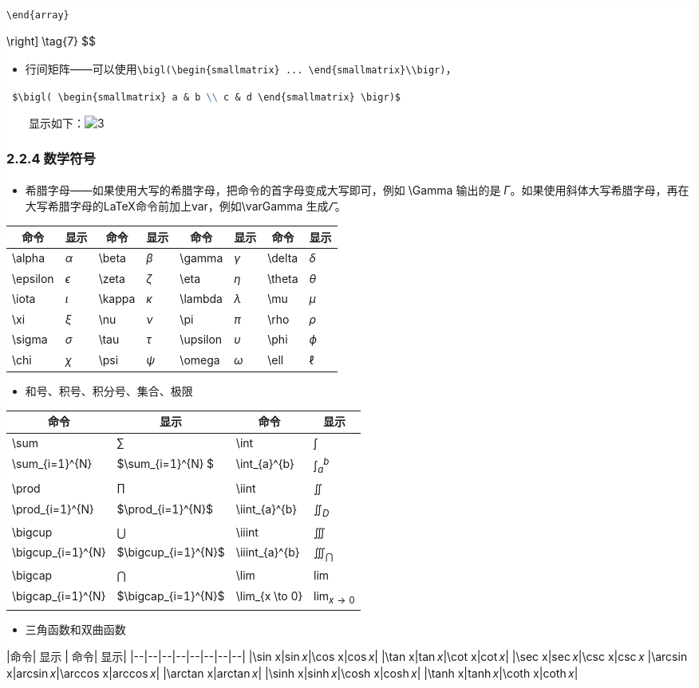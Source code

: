     \end{array}
\right] \tag{7}
$$



* 行间矩阵——可以使用`\bigl(\begin{smallmatrix} ... \end{smallmatrix}\\bigr)`，
```markdown
 $\bigl( \begin{smallmatrix} a & b \\ c & d \end{smallmatrix} \bigr)$
```
&emsp;&emsp;显示如下：![3](https://www.github.com/liao20081228/blog/raw/master/图片/markdown教程/3.jpg)

### 2.2.4 数学符号
* 希腊字母——如果使用大写的希腊字母，把命令的首字母变成大写即可，例如 \Gamma 输出的是 $\Gamma$。如果使用斜体大写希腊字母，再在大写希腊字母的LaTeX命令前加上var，例如\varGamma 生成$\varGamma$。

|命令|	显示|命令|	显示|命令|	显示|命令|	显示|
|--|--|--|--|--|--|--|--|
|\alpha|$\alpha$|\beta|$\beta$|\gamma|$\gamma$|\delta|$\delta$|
|\epsilon|	$\epsilon$|	\zeta|$\zeta$	|\eta	|$\eta$	|	\theta|	$\theta$
|\iota	|$\iota$	|	\kappa|$\kappa$	|\lambda	|$\lambda$	|	\mu|$\mu$
|\xi|	$\xi$	|	\nu	|$\nu$|\pi|	$\pi$	|	\rho|	$\rho$
|\sigma|$\sigma$	|		\tau|$\tau$|\upsilon|	$\upsilon$|		\phi|$\phi$
|\chi|	$\chi$	|	\psi|	$\psi$|\omega|	$\omega$|	\ell|$\ell$|		
	

* 和号、积号、积分号、集合、极限

|命令|	显示	|	命令|	显示
|--|--|--|--|
|\sum|	$\sum$	|	\int|	$\int$
|\sum_{i=1}^{N}|$\sum_{i=1}^{N}	$|\int_{a}^{b}|	$\int_{a}^{b}$|
|\prod|	$\prod$|\iint|$\iint$
|\prod_{i=1}^{N}|$\prod_{i=1}^{N}$|	\iint_{a}^{b}|	$\iint_{D}$|
|\bigcup|$\bigcup$|		\iiint|	$\iiint$
|\bigcup_{i=1}^{N}|$\bigcup_{i=1}^{N}$|	\iiint_{a}^{b}|	$\iiint_{\bigcap}$|
|\bigcap|$\bigcap$|\lim|$\lim$|
|\bigcap_{i=1}^{N}|$\bigcap_{i=1}^{N}$|\lim_{x \to 0}	|$\lim_{x \to 0}$|


* 三角函数和双曲函数

|命令|	显示	|	命令|	显示|
|--|--|--|--|--|--|--|--|
|\sin x|$\sin x$|\cos x|$\cos x$|
|\tan x|$\tan x$|\cot x|$\cot x$|
|\sec x|$\sec x$|\csc x|$\csc x$
|\arcsin x|$\arcsin x$|\arccos x|$\arccos x$|
|\arctan x|$\arctan x$|
|\sinh x|$\sinh x$|\cosh x|$\cosh x$|
|\tanh x|$\tanh x$|\coth x|$\coth x$|
